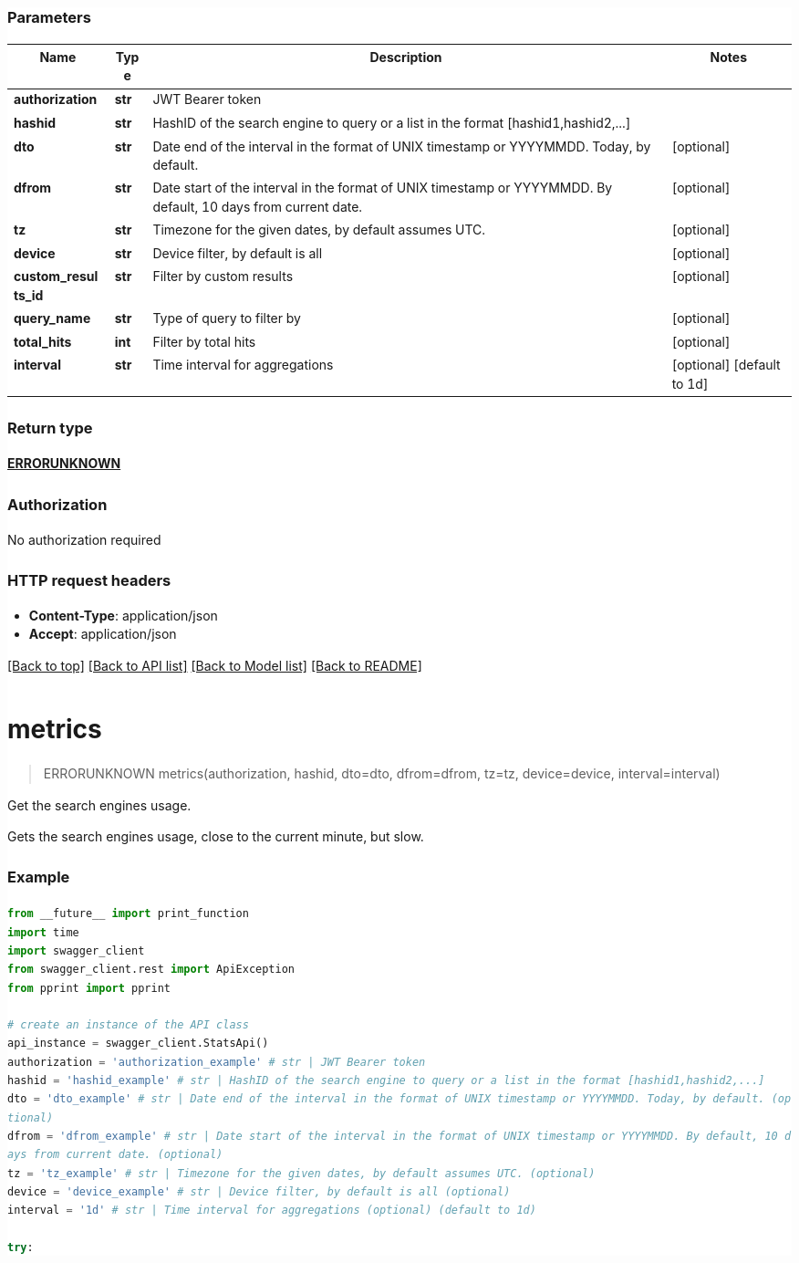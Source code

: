### Parameters

Name | Type | Description  | Notes
------------- | ------------- | ------------- | -------------
 **authorization** | **str**| JWT Bearer token | 
 **hashid** | **str**| HashID of the search engine to query or a list in the format [hashid1,hashid2,...] | 
 **dto** | **str**| Date end of the interval in the format of UNIX timestamp or YYYYMMDD. Today, by default. | [optional] 
 **dfrom** | **str**| Date start of the interval in the format of UNIX timestamp or YYYYMMDD. By default, 10 days from current date. | [optional] 
 **tz** | **str**| Timezone for the given dates, by default assumes UTC. | [optional] 
 **device** | **str**| Device filter, by default is all | [optional] 
 **custom_results_id** | **str**| Filter by custom results | [optional] 
 **query_name** | **str**| Type of query to filter by | [optional] 
 **total_hits** | **int**| Filter by total hits | [optional] 
 **interval** | **str**| Time interval for aggregations | [optional] [default to 1d]

### Return type

[**ERRORUNKNOWN**](ERRORUNKNOWN.md)

### Authorization

No authorization required

### HTTP request headers

 - **Content-Type**: application/json
 - **Accept**: application/json

[[Back to top]](#) [[Back to API list]](../README.md#documentation-for-api-endpoints) [[Back to Model list]](../README.md#documentation-for-models) [[Back to README]](../README.md)

# **metrics**
> ERRORUNKNOWN metrics(authorization, hashid, dto=dto, dfrom=dfrom, tz=tz, device=device, interval=interval)

Get the search engines usage.

Gets the search engines usage, close to the current minute, but slow.

### Example
```python
from __future__ import print_function
import time
import swagger_client
from swagger_client.rest import ApiException
from pprint import pprint

# create an instance of the API class
api_instance = swagger_client.StatsApi()
authorization = 'authorization_example' # str | JWT Bearer token
hashid = 'hashid_example' # str | HashID of the search engine to query or a list in the format [hashid1,hashid2,...]
dto = 'dto_example' # str | Date end of the interval in the format of UNIX timestamp or YYYYMMDD. Today, by default. (optional)
dfrom = 'dfrom_example' # str | Date start of the interval in the format of UNIX timestamp or YYYYMMDD. By default, 10 days from current date. (optional)
tz = 'tz_example' # str | Timezone for the given dates, by default assumes UTC. (optional)
device = 'device_example' # str | Device filter, by default is all (optional)
interval = '1d' # str | Time interval for aggregations (optional) (default to 1d)

try:
```